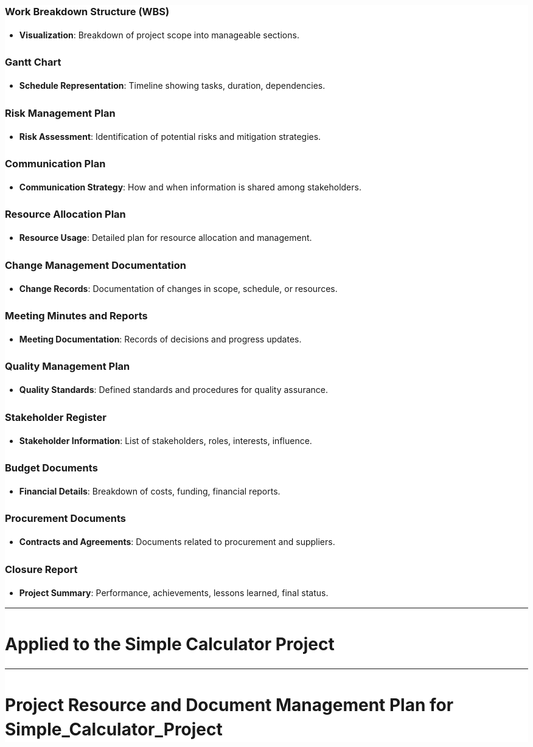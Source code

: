 ### Work Breakdown Structure (WBS)

- **Visualization**: Breakdown of project scope into manageable sections.

### Gantt Chart

- **Schedule Representation**: Timeline showing tasks, duration, dependencies.

### Risk Management Plan

- **Risk Assessment**: Identification of potential risks and mitigation strategies.

### Communication Plan

- **Communication Strategy**: How and when information is shared among stakeholders.

### Resource Allocation Plan

- **Resource Usage**: Detailed plan for resource allocation and management.

### Change Management Documentation

- **Change Records**: Documentation of changes in scope, schedule, or resources.

### Meeting Minutes and Reports

- **Meeting Documentation**: Records of decisions and progress updates.

### Quality Management Plan

- **Quality Standards**: Defined standards and procedures for quality assurance.

### Stakeholder Register

- **Stakeholder Information**: List of stakeholders, roles, interests, influence.

### Budget Documents

- **Financial Details**: Breakdown of costs, funding, financial reports.

### Procurement Documents

- **Contracts and Agreements**: Documents related to procurement and suppliers.

### Closure Report

- **Project Summary**: Performance, achievements, lessons learned, final status.

---
# Applied to the Simple Calculator Project 

---
# Project Resource and Document Management Plan for Simple_Calculator_Project
